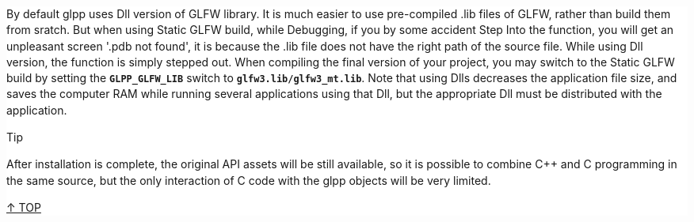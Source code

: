 By default glpp uses Dll version of GLFW library. It is much easier to use pre-compiled .lib files of GLFW, rather than build them from sratch. But when using Static GLFW build, while Debugging, if you by some accident Step Into the function, you will get an unpleasant screen '.pdb not found', it is because the .lib file does not have the right path of the source file. While using Dll version, the function is simply stepped out. When compiling the final version of your project, you may switch to the Static GLFW build by setting the **`GLPP_GLFW_LIB`** switch to **`glfw3.lib/glfw3_mt.lib`**. Note that using Dlls decreases the application file size, and saves the computer RAM while running several applications using that Dll, but the appropriate Dll must be distributed with the application.

> [!TIP]
> After installation is complete, the original API assets will be still available, so it is possible to combine C++ and C programming in the same source, but the only interaction of C code with the glpp objects will be very limited.

[&uarr; TOP](INSTALLATION.md#installation)
